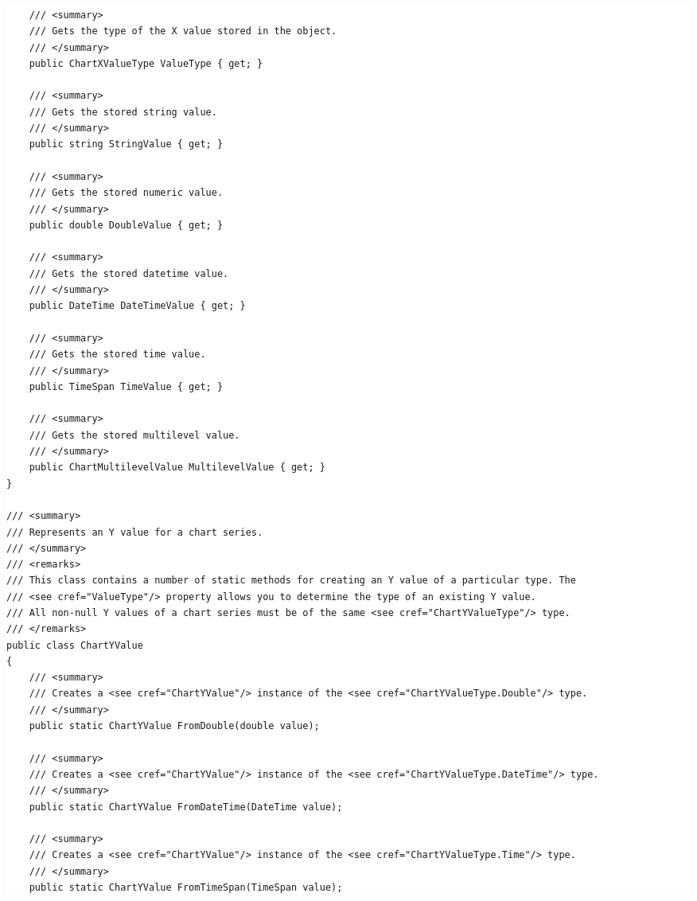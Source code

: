         /// <summary>
        /// Gets the type of the X value stored in the object.
        /// </summary>
        public ChartXValueType ValueType { get; }

        /// <summary>
        /// Gets the stored string value.
        /// </summary>
        public string StringValue { get; }

        /// <summary>
        /// Gets the stored numeric value.
        /// </summary>
        public double DoubleValue { get; }

        /// <summary>
        /// Gets the stored datetime value.
        /// </summary>
        public DateTime DateTimeValue { get; }

        /// <summary>
        /// Gets the stored time value.
        /// </summary>
        public TimeSpan TimeValue { get; }

        /// <summary>
        /// Gets the stored multilevel value.
        /// </summary>
        public ChartMultilevelValue MultilevelValue { get; }
    }

    /// <summary>
    /// Represents an Y value for a chart series.
    /// </summary>
    /// <remarks>
    /// This class contains a number of static methods for creating an Y value of a particular type. The
    /// <see cref="ValueType"/> property allows you to determine the type of an existing Y value.
    /// All non-null Y values of a chart series must be of the same <see cref="ChartYValueType"/> type.
    /// </remarks>
    public class ChartYValue
    {
        /// <summary>
        /// Creates a <see cref="ChartYValue"/> instance of the <see cref="ChartYValueType.Double"/> type.
        /// </summary>
        public static ChartYValue FromDouble(double value);

        /// <summary>
        /// Creates a <see cref="ChartYValue"/> instance of the <see cref="ChartYValueType.DateTime"/> type.
        /// </summary>
        public static ChartYValue FromDateTime(DateTime value);

        /// <summary>
        /// Creates a <see cref="ChartYValue"/> instance of the <see cref="ChartYValueType.Time"/> type.
        /// </summary>
        public static ChartYValue FromTimeSpan(TimeSpan value);
